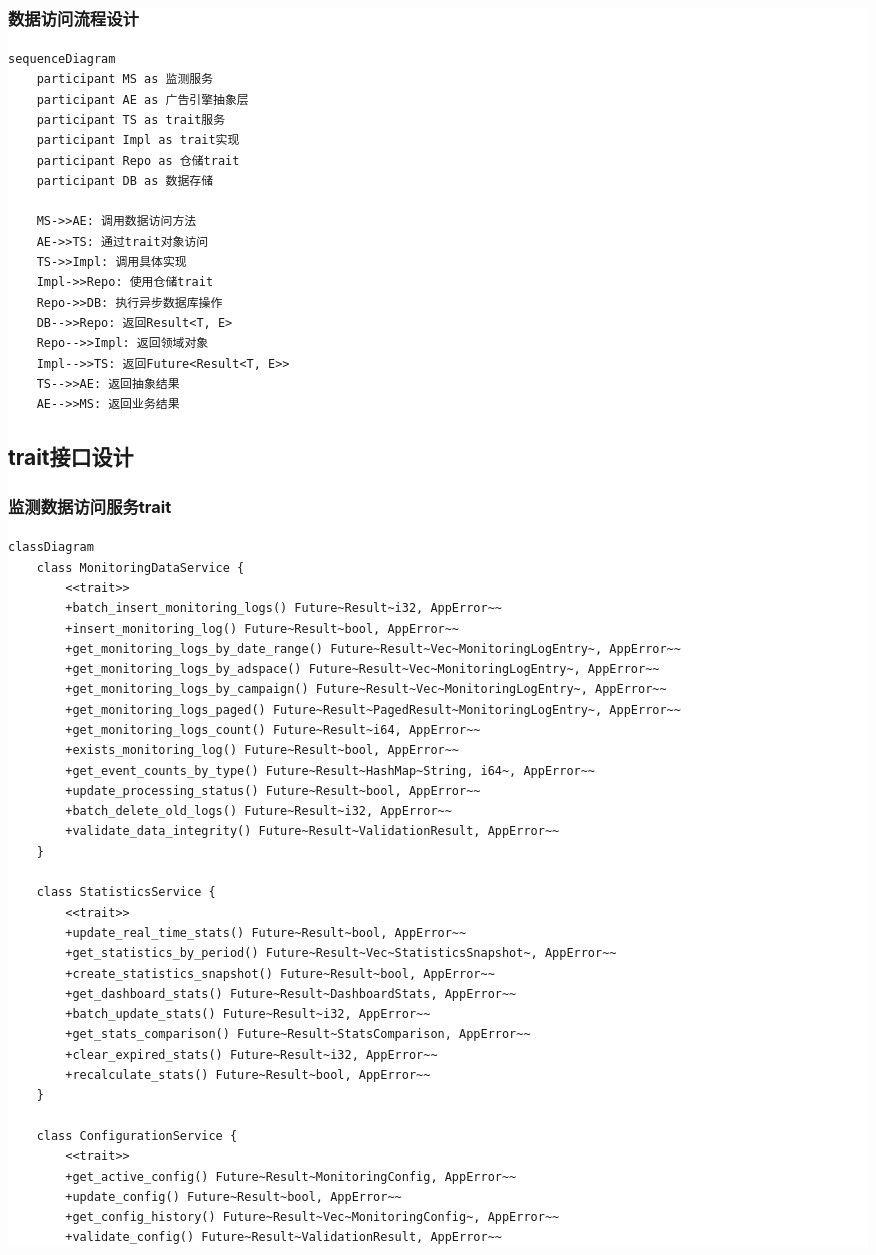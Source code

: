 ### 数据访问流程设计

```mermaid
sequenceDiagram
    participant MS as 监测服务
    participant AE as 广告引擎抽象层
    participant TS as trait服务
    participant Impl as trait实现
    participant Repo as 仓储trait
    participant DB as 数据存储
    
    MS->>AE: 调用数据访问方法
    AE->>TS: 通过trait对象访问
    TS->>Impl: 调用具体实现
    Impl->>Repo: 使用仓储trait
    Repo->>DB: 执行异步数据库操作
    DB-->>Repo: 返回Result<T, E>
    Repo-->>Impl: 返回领域对象
    Impl-->>TS: 返回Future<Result<T, E>>
    TS-->>AE: 返回抽象结果
    AE-->>MS: 返回业务结果
```

## trait接口设计

### 监测数据访问服务trait

```mermaid
classDiagram
    class MonitoringDataService {
        <<trait>>
        +batch_insert_monitoring_logs() Future~Result~i32, AppError~~
        +insert_monitoring_log() Future~Result~bool, AppError~~
        +get_monitoring_logs_by_date_range() Future~Result~Vec~MonitoringLogEntry~, AppError~~
        +get_monitoring_logs_by_adspace() Future~Result~Vec~MonitoringLogEntry~, AppError~~
        +get_monitoring_logs_by_campaign() Future~Result~Vec~MonitoringLogEntry~, AppError~~
        +get_monitoring_logs_paged() Future~Result~PagedResult~MonitoringLogEntry~, AppError~~
        +get_monitoring_logs_count() Future~Result~i64, AppError~~
        +exists_monitoring_log() Future~Result~bool, AppError~~
        +get_event_counts_by_type() Future~Result~HashMap~String, i64~, AppError~~
        +update_processing_status() Future~Result~bool, AppError~~
        +batch_delete_old_logs() Future~Result~i32, AppError~~
        +validate_data_integrity() Future~Result~ValidationResult, AppError~~
    }
    
    class StatisticsService {
        <<trait>>
        +update_real_time_stats() Future~Result~bool, AppError~~
        +get_statistics_by_period() Future~Result~Vec~StatisticsSnapshot~, AppError~~
        +create_statistics_snapshot() Future~Result~bool, AppError~~
        +get_dashboard_stats() Future~Result~DashboardStats, AppError~~
        +batch_update_stats() Future~Result~i32, AppError~~
        +get_stats_comparison() Future~Result~StatsComparison, AppError~~
        +clear_expired_stats() Future~Result~i32, AppError~~
        +recalculate_stats() Future~Result~bool, AppError~~
    }
    
    class ConfigurationService {
        <<trait>>
        +get_active_config() Future~Result~MonitoringConfig, AppError~~
        +update_config() Future~Result~bool, AppError~~
        +get_config_history() Future~Result~Vec~MonitoringConfig~, AppError~~
        +validate_config() Future~Result~ValidationResult, AppError~~
```